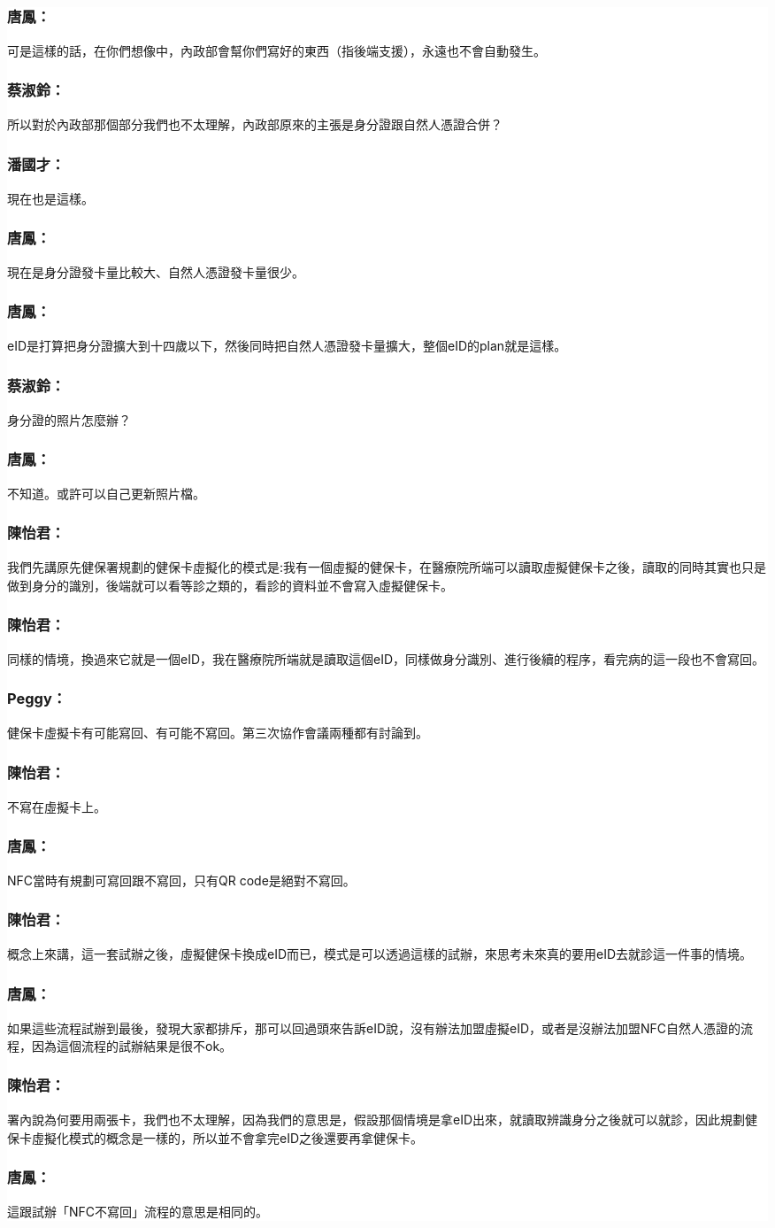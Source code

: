 ### 唐鳳：
可是這樣的話，在你們想像中，內政部會幫你們寫好的東西（指後端支援），永遠也不會自動發生。

### 蔡淑鈴：
所以對於內政部那個部分我們也不太理解，內政部原來的主張是身分證跟自然人憑證合併？

### 潘國才：
現在也是這樣。

### 唐鳳：
現在是身分證發卡量比較大、自然人憑證發卡量很少。

### 唐鳳：
eID是打算把身分證擴大到十四歲以下，然後同時把自然人憑證發卡量擴大，整個eID的plan就是這樣。

### 蔡淑鈴：
身分證的照片怎麼辦？

### 唐鳳：
不知道。或許可以自己更新照片檔。

### 陳怡君：
我們先講原先健保署規劃的健保卡虛擬化的模式是:我有一個虛擬的健保卡，在醫療院所端可以讀取虛擬健保卡之後，讀取的同時其實也只是做到身分的識別，後端就可以看等診之類的，看診的資料並不會寫入虛擬健保卡。

### 陳怡君：
同樣的情境，換過來它就是一個eID，我在醫療院所端就是讀取這個eID，同樣做身分識別、進行後續的程序，看完病的這一段也不會寫回。

### Peggy：
健保卡虛擬卡有可能寫回、有可能不寫回。第三次協作會議兩種都有討論到。

### 陳怡君：
不寫在虛擬卡上。

### 唐鳳：
NFC當時有規劃可寫回跟不寫回，只有QR code是絕對不寫回。

### 陳怡君：
概念上來講，這一套試辦之後，虛擬健保卡換成eID而已，模式是可以透過這樣的試辦，來思考未來真的要用eID去就診這一件事的情境。

### 唐鳳：
如果這些流程試辦到最後，發現大家都排斥，那可以回過頭來告訴eID說，沒有辦法加盟虛擬eID，或者是沒辦法加盟NFC自然人憑證的流程，因為這個流程的試辦結果是很不ok。

### 陳怡君：
署內說為何要用兩張卡，我們也不太理解，因為我們的意思是，假設那個情境是拿eID出來，就讀取辨識身分之後就可以就診，因此規劃健保卡虛擬化模式的概念是一樣的，所以並不會拿完eID之後還要再拿健保卡。

### 唐鳳：
這跟試辦「NFC不寫回」流程的意思是相同的。
